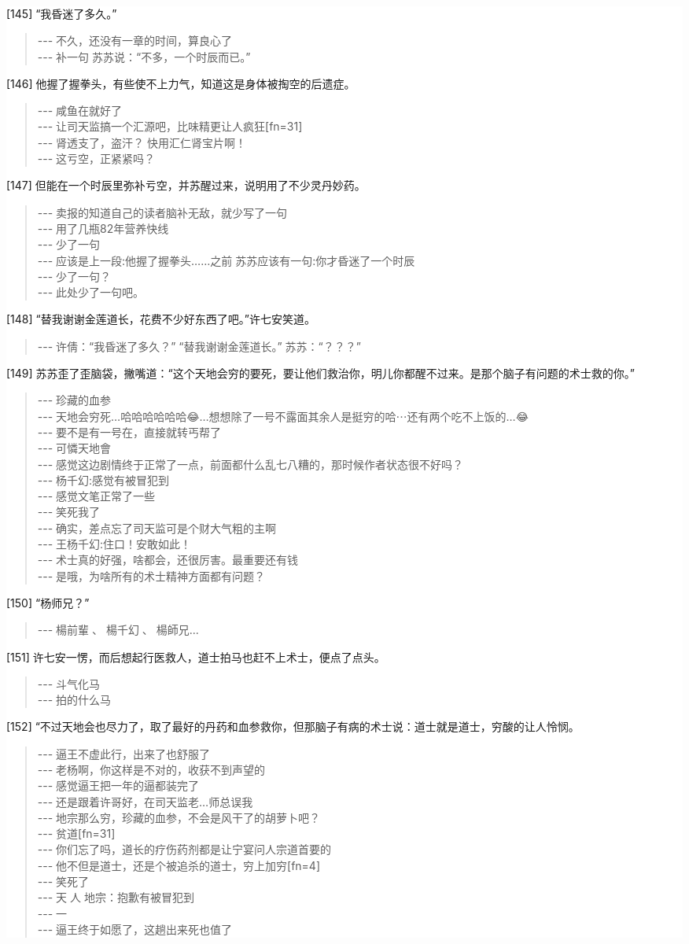 [145] “我昏迷了多久。”
>--- 不久，还没有一章的时间，算良心了<br>
>--- 补一句
苏苏说：“不多，一个时辰而已。”<br>

[146] 他握了握拳头，有些使不上力气，知道这是身体被掏空的后遗症。
>--- 咸鱼在就好了<br>
>--- 让司天监搞一个汇源吧，比味精更让人疯狂[fn=31]<br>
>--- 肾透支了，盗汗？
快用汇仁肾宝片啊！<br>
>--- 这亏空，正紧紧吗？<br>

[147] 但能在一个时辰里弥补亏空，并苏醒过来，说明用了不少灵丹妙药。
>--- 卖报的知道自己的读者脑补无敌，就少写了一句<br>
>--- 用了几瓶82年营养快线<br>
>--- 少了一句<br>
>--- 应该是上一段:他握了握拳头……之前
苏苏应该有一句:你才昏迷了一个时辰<br>
>--- 少了一句？<br>
>--- 此处少了一句吧。<br>

[148] “替我谢谢金莲道长，花费不少好东西了吧。”许七安笑道。
>--- 许倩：“我昏迷了多久？”
          “替我谢谢金莲道长。”
苏苏：“？？？”<br>

[149] 苏苏歪了歪脑袋，撇嘴道：“这个天地会穷的要死，要让他们救治你，明儿你都醒不过来。是那个脑子有问题的术士救的你。”
>--- 珍藏的血参<br>
>--- 天地会穷死…哈哈哈哈哈哈😂…想想除了一号不露面其余人是挺穷的哈⋯还有两个吃不上饭的…😂<br>
>--- 要不是有一号在，直接就转丐帮了<br>
>--- 可憐天地會<br>
>--- 感觉这边剧情终于正常了一点，前面都什么乱七八糟的，那时候作者状态很不好吗？<br>
>--- 杨千幻:感觉有被冒犯到<br>
>--- 感觉文笔正常了一些<br>
>--- 笑死我了<br>
>--- 确实，差点忘了司天监可是个财大气粗的主啊<br>
>--- 王杨千幻:住口！安敢如此！<br>
>--- 术士真的好强，啥都会，还很厉害。最重要还有钱<br>
>--- 是哦，为啥所有的术士精神方面都有问题？<br>

[150] “杨师兄？”
>--- 楊前輩 、 楊千幻 、 楊師兄...<br>

[151] 许七安一愣，而后想起行医救人，道士拍马也赶不上术士，便点了点头。
>--- 斗气化马<br>
>--- 拍的什么马<br>

[152] “不过天地会也尽力了，取了最好的丹药和血参救你，但那脑子有病的术士说：道士就是道士，穷酸的让人怜悯。
>--- 逼王不虚此行，出来了也舒服了<br>
>--- 老杨啊，你这样是不对的，收获不到声望的<br>
>--- 感觉逼王把一年的逼都装完了<br>
>--- 还是跟着许哥好，在司天监老…师总误我<br>
>--- 地宗那么穷，珍藏的血参，不会是风干了的胡萝卜吧？<br>
>--- 贫道[fn=31]<br>
>--- 你们忘了吗，道长的疗伤药剂都是让宁宴问人宗道首要的<br>
>--- 他不但是道士，还是个被追杀的道士，穷上加穷[fn=4]<br>
>--- 笑死了<br>
>--- 天 人 地宗：抱歉有被冒犯到<br>
>--- 一<br>
>--- 逼王终于如愿了，这趟出来死也值了<br>
